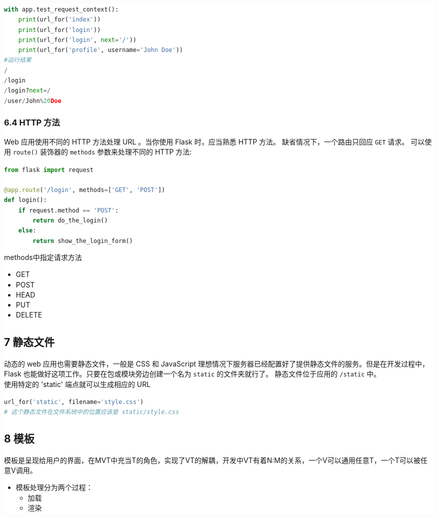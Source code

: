 ```Python
with app.test_request_context():
    print(url_for('index'))
    print(url_for('login'))
    print(url_for('login', next='/'))
    print(url_for('profile', username='John Doe'))
#运行结果
/  
/login  
/login?next=/  
/user/John%20Doe  
```

### 6.4 HTTP 方法

Web 应用使用不同的 HTTP 方法处理 URL 。当你使用 Flask 时，应当熟悉 HTTP 方法。 缺省情况下，一个路由只回应 `GET` 请求。 可以使用 `route()` 装饰器的 `methods` 参数来处理不同的 HTTP 方法:

```Python
from flask import request

@app.route('/login', methods=['GET', 'POST'])
def login():
    if request.method == 'POST':
        return do_the_login()
    else:
        return show_the_login_form()

```

methods中指定请求方法

* GET
* POST
* HEAD
* PUT
* DELETE

## 7 静态文件

动态的 web 应用也需要静态文件，一般是 CSS 和 JavaScript 理想情况下服务器已经配置好了提供静态文件的服务。但是在开发过程中， Flask 也能做好这项工作。只要在包或模块旁边创建一个名为 `static` 的文件夹就行了。 静态文件位于应用的 `/static` 中。  
使用特定的 'static' 端点就可以生成相应的 URL

```Python
url_for('static', filename='style.css')
# 这个静态文件在文件系统中的位置应该是 static/style.css
```

## 8 模板

模板是呈现给用户的界面，在MVT中充当T的角色，实现了VT的解耦，开发中VT有着N:M的关系，一个V可以通用任意T，一个T可以被任意V调用。

* 模板处理分为两个过程：
	* 加载
	* 渲染
